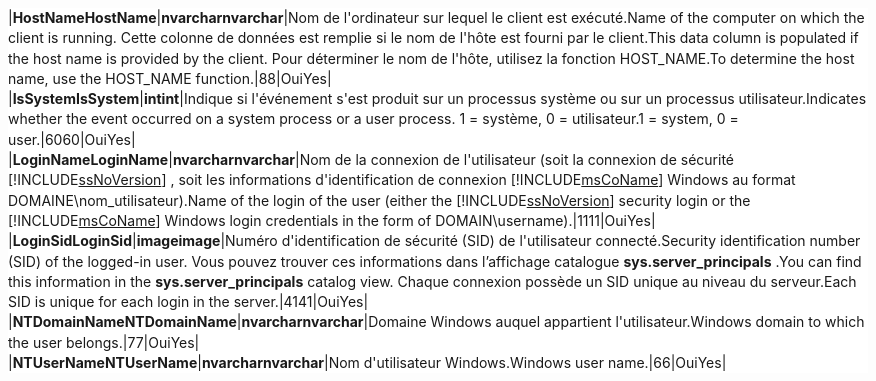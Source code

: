|<span data-ttu-id="60675-157">**HostName**</span><span class="sxs-lookup"><span data-stu-id="60675-157">**HostName**</span></span>|<span data-ttu-id="60675-158">**nvarchar**</span><span class="sxs-lookup"><span data-stu-id="60675-158">**nvarchar**</span></span>|<span data-ttu-id="60675-159">Nom de l'ordinateur sur lequel le client est exécuté.</span><span class="sxs-lookup"><span data-stu-id="60675-159">Name of the computer on which the client is running.</span></span> <span data-ttu-id="60675-160">Cette colonne de données est remplie si le nom de l'hôte est fourni par le client.</span><span class="sxs-lookup"><span data-stu-id="60675-160">This data column is populated if the host name is provided by the client.</span></span> <span data-ttu-id="60675-161">Pour déterminer le nom de l'hôte, utilisez la fonction HOST_NAME.</span><span class="sxs-lookup"><span data-stu-id="60675-161">To determine the host name, use the HOST_NAME function.</span></span>|<span data-ttu-id="60675-162">8</span><span class="sxs-lookup"><span data-stu-id="60675-162">8</span></span>|<span data-ttu-id="60675-163">Oui</span><span class="sxs-lookup"><span data-stu-id="60675-163">Yes</span></span>|  
|<span data-ttu-id="60675-164">**IsSystem**</span><span class="sxs-lookup"><span data-stu-id="60675-164">**IsSystem**</span></span>|<span data-ttu-id="60675-165">**int**</span><span class="sxs-lookup"><span data-stu-id="60675-165">**int**</span></span>|<span data-ttu-id="60675-166">Indique si l'événement s'est produit sur un processus système ou sur un processus utilisateur.</span><span class="sxs-lookup"><span data-stu-id="60675-166">Indicates whether the event occurred on a system process or a user process.</span></span> <span data-ttu-id="60675-167">1 = système, 0 = utilisateur.</span><span class="sxs-lookup"><span data-stu-id="60675-167">1 = system, 0 = user.</span></span>|<span data-ttu-id="60675-168">60</span><span class="sxs-lookup"><span data-stu-id="60675-168">60</span></span>|<span data-ttu-id="60675-169">Oui</span><span class="sxs-lookup"><span data-stu-id="60675-169">Yes</span></span>|  
|<span data-ttu-id="60675-170">**LoginName**</span><span class="sxs-lookup"><span data-stu-id="60675-170">**LoginName**</span></span>|<span data-ttu-id="60675-171">**nvarchar**</span><span class="sxs-lookup"><span data-stu-id="60675-171">**nvarchar**</span></span>|<span data-ttu-id="60675-172">Nom de la connexion de l'utilisateur (soit la connexion de sécurité [!INCLUDE[ssNoVersion](../../includes/ssnoversion-md.md)] , soit les informations d'identification de connexion [!INCLUDE[msCoName](../../includes/msconame-md.md)] Windows au format DOMAINE\nom_utilisateur).</span><span class="sxs-lookup"><span data-stu-id="60675-172">Name of the login of the user (either the [!INCLUDE[ssNoVersion](../../includes/ssnoversion-md.md)] security login or the [!INCLUDE[msCoName](../../includes/msconame-md.md)] Windows login credentials in the form of DOMAIN\username).</span></span>|<span data-ttu-id="60675-173">11</span><span class="sxs-lookup"><span data-stu-id="60675-173">11</span></span>|<span data-ttu-id="60675-174">Oui</span><span class="sxs-lookup"><span data-stu-id="60675-174">Yes</span></span>|  
|<span data-ttu-id="60675-175">**LoginSid**</span><span class="sxs-lookup"><span data-stu-id="60675-175">**LoginSid**</span></span>|<span data-ttu-id="60675-176">**image**</span><span class="sxs-lookup"><span data-stu-id="60675-176">**image**</span></span>|<span data-ttu-id="60675-177">Numéro d'identification de sécurité (SID) de l'utilisateur connecté.</span><span class="sxs-lookup"><span data-stu-id="60675-177">Security identification number (SID) of the logged-in user.</span></span> <span data-ttu-id="60675-178">Vous pouvez trouver ces informations dans l’affichage catalogue **sys.server_principals** .</span><span class="sxs-lookup"><span data-stu-id="60675-178">You can find this information in the **sys.server_principals** catalog view.</span></span> <span data-ttu-id="60675-179">Chaque connexion possède un SID unique au niveau du serveur.</span><span class="sxs-lookup"><span data-stu-id="60675-179">Each SID is unique for each login in the server.</span></span>|<span data-ttu-id="60675-180">41</span><span class="sxs-lookup"><span data-stu-id="60675-180">41</span></span>|<span data-ttu-id="60675-181">Oui</span><span class="sxs-lookup"><span data-stu-id="60675-181">Yes</span></span>|  
|<span data-ttu-id="60675-182">**NTDomainName**</span><span class="sxs-lookup"><span data-stu-id="60675-182">**NTDomainName**</span></span>|<span data-ttu-id="60675-183">**nvarchar**</span><span class="sxs-lookup"><span data-stu-id="60675-183">**nvarchar**</span></span>|<span data-ttu-id="60675-184">Domaine Windows auquel appartient l'utilisateur.</span><span class="sxs-lookup"><span data-stu-id="60675-184">Windows domain to which the user belongs.</span></span>|<span data-ttu-id="60675-185">7</span><span class="sxs-lookup"><span data-stu-id="60675-185">7</span></span>|<span data-ttu-id="60675-186">Oui</span><span class="sxs-lookup"><span data-stu-id="60675-186">Yes</span></span>|  
|<span data-ttu-id="60675-187">**NTUserName**</span><span class="sxs-lookup"><span data-stu-id="60675-187">**NTUserName**</span></span>|<span data-ttu-id="60675-188">**nvarchar**</span><span class="sxs-lookup"><span data-stu-id="60675-188">**nvarchar**</span></span>|<span data-ttu-id="60675-189">Nom d'utilisateur Windows.</span><span class="sxs-lookup"><span data-stu-id="60675-189">Windows user name.</span></span>|<span data-ttu-id="60675-190">6</span><span class="sxs-lookup"><span data-stu-id="60675-190">6</span></span>|<span data-ttu-id="60675-191">Oui</span><span class="sxs-lookup"><span data-stu-id="60675-191">Yes</span></span>|  